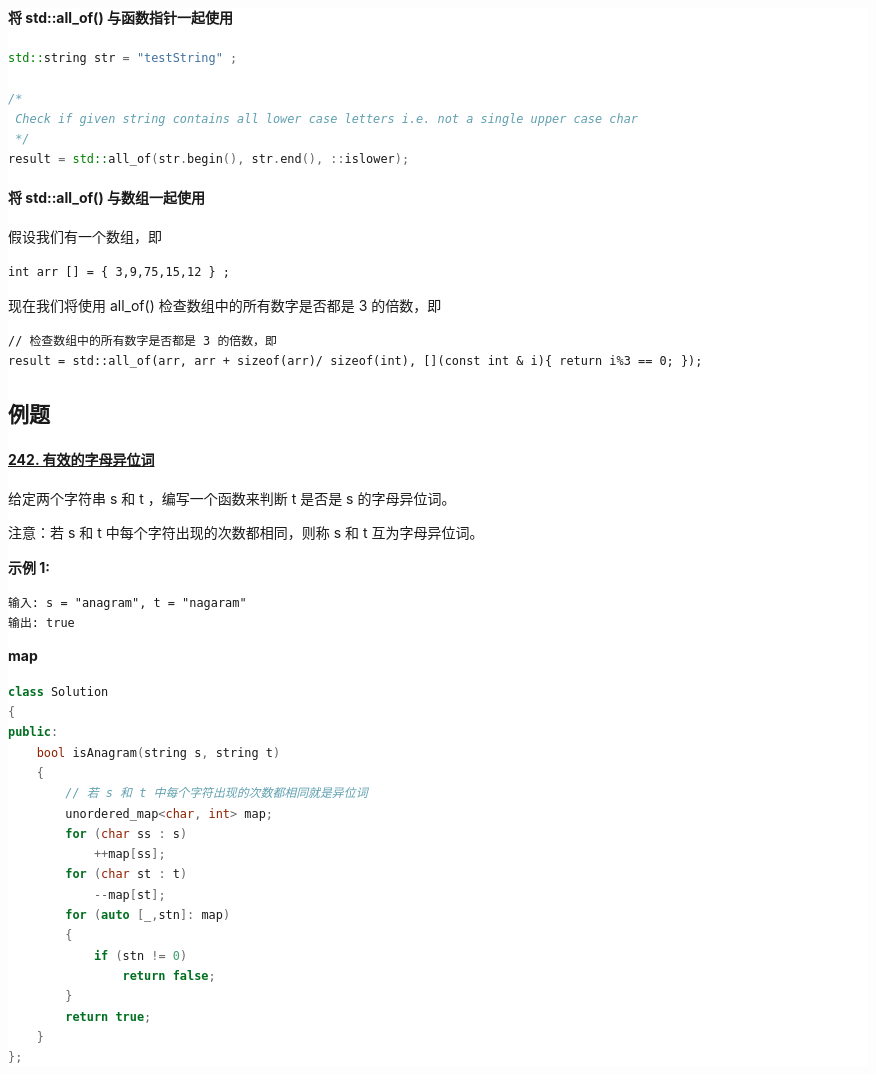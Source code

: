 #### 将 std::all_of() 与函数指针一起使用

```c++
std::string str = "testString" ;

/*
 Check if given string contains all lower case letters i.e. not a single upper case char
 */
result = std::all_of(str.begin(), str.end(), ::islower);
```

#### 将 std::all_of() 与数组一起使用

假设我们有一个数组，即

```
int arr [] = { 3,9,75,15,12 } ;
```

现在我们将使用 all_of() 检查数组中的所有数字是否都是 3 的倍数，即

```
// 检查数组中的所有数字是否都是 3 的倍数，即
result = std::all_of(arr, arr + sizeof(arr)/ sizeof(int), [](const int & i){ return i%3 == 0; });
```

## 例题

#### [242. 有效的字母异位词](https://leetcode.cn/problems/valid-anagram/)

给定两个字符串 s 和 t ，编写一个函数来判断 t 是否是 s 的字母异位词。

注意：若 s 和 t 中每个字符出现的次数都相同，则称 s 和 t 互为字母异位词。

**示例 1:**

```
输入: s = "anagram", t = "nagaram"
输出: true
```

**map**

```c++
class Solution 
{
public:
    bool isAnagram(string s, string t) 
    {
        // 若 s 和 t 中每个字符出现的次数都相同就是异位词
        unordered_map<char, int> map;
        for (char ss : s)
            ++map[ss];
        for (char st : t)
            --map[st];
        for (auto [_,stn]: map)
        {    
            if (stn != 0)
                return false;
        }    
        return true;
    }   
};
```
